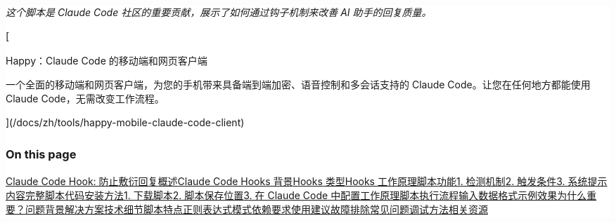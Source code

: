 _这个脚本是 Claude Code 社区的重要贡献，展示了如何通过钩子机制来改善 AI 助手的回复质量。_

[

Happy：Claude Code 的移动端和网页客户端

一个全面的移动端和网页客户端，为您的手机带来具备端到端加密、语音控制和多会话支持的 Claude Code。让您在任何地方都能使用 Claude Code，无需改变工作流程。

](/docs/zh/tools/happy-mobile-claude-code-client)

### On this page

[Claude Code Hook: 防止敷衍回复](#claude-code-hook-防止敷衍回复)[概述](#概述)[Claude Code Hooks 背景](#claude-code-hooks-背景)[Hooks 类型](#hooks-类型)[Hooks 工作原理](#hooks-工作原理)[脚本功能](#脚本功能)[1\. 检测机制](#1-检测机制)[2\. 触发条件](#2-触发条件)[3\. 系统提示内容](#3-系统提示内容)[完整脚本代码](#完整脚本代码)[安装方法](#安装方法)[1\. 下载脚本](#1-下载脚本)[2\. 脚本保存位置](#2-脚本保存位置)[3\. 在 Claude Code 中配置](#3-在-claude-code-中配置)[工作原理](#工作原理)[脚本执行流程](#脚本执行流程)[输入数据格式](#输入数据格式)[示例效果](#示例效果)[为什么重要？](#为什么重要)[问题背景](#问题背景)[解决方案](#解决方案)[技术细节](#技术细节)[脚本特点](#脚本特点)[正则表达式模式](#正则表达式模式)[依赖要求](#依赖要求)[使用建议](#使用建议)[故障排除](#故障排除)[常见问题](#常见问题)[调试方法](#调试方法)[相关资源](#相关资源)